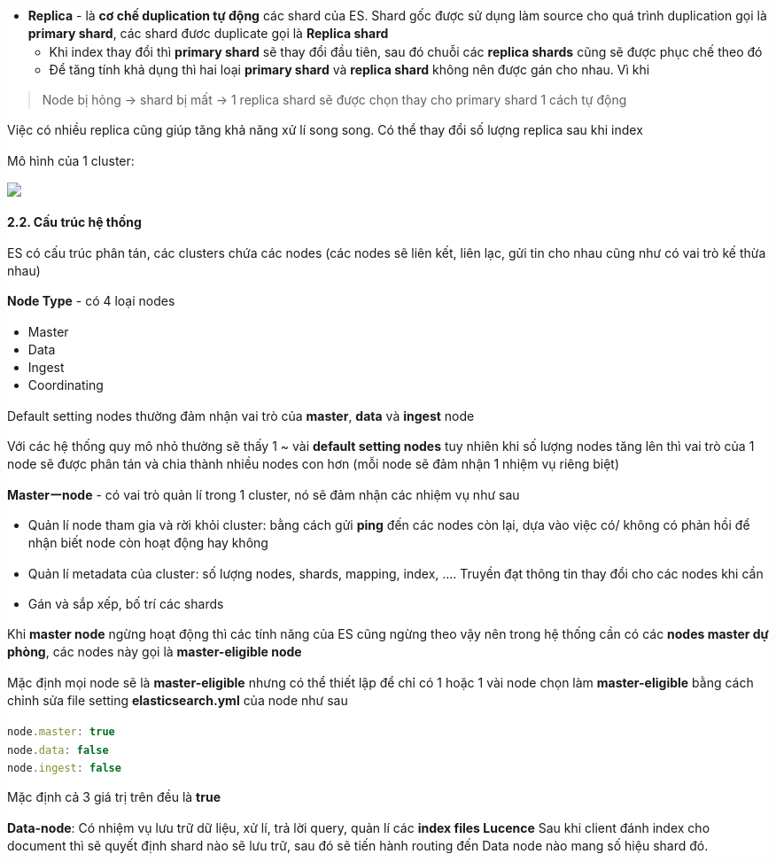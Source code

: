 - **Replica** - là **cơ chế duplication tự động** các shard của ES. Shard gốc được sử dụng làm source cho quá trình duplication gọi là **primary shard**, các shard đươc duplicate gọi là **Replica shard**
  - Khi index thay đổi thì **primary shard** sẽ thay đổi đầu tiên, sau đó chuỗi các **replica shards** cũng sẽ được phục chế theo đó
  - Để tăng tính khả dụng thì hai loại **primary shard** và **replica shard** không nên được gán cho nhau. Vì khi

> Node bị hỏng -> shard bị mất -> 1 replica shard sẽ được chọn thay cho primary shard 1 cách tự động

Việc có nhiều replica cũng giúp tăng khả năng xử lí song song. Có thể thay đổi số lượng replica sau khi index

Mô hình của 1 cluster:

<img src="https://user-images.githubusercontent.com/43769314/63745567-80752800-c8dd-11e9-8f76-9f5758cd8e52.png" width="720">

**2.2. Cấu trúc hệ thống**

ES có cấu trúc phân tán, các clusters chứa các nodes (các nodes sẽ liên kết, liên lạc, gửi tin cho nhau cũng như có vai trò kế thừa nhau)

**Node Type** - có 4 loại nodes
- Master
- Data
- Ingest
- Coordinating

Default setting nodes thường đảm nhận vai trò của **master**, **data** và **ingest** node

Với các hệ thống quy mô nhỏ thường sẽ thấy 1 ~ vài **default setting nodes** tuy nhiên khi số lượng nodes tăng lên thì vai trò của 1 node sẽ được phân tán và chia thành nhiều nodes con hơn (mỗi node sẽ đảm nhận 1 nhiệm vụ riêng biệt)

**Masterーnode** - có vai trò quản lí trong 1 cluster, nó sẽ đảm nhận các nhiệm vụ như sau
- Quản lí node tham gia và rời khỏi cluster: bằng cách gửi **ping** đến các nodes còn lại, dựa vào việc có/ không có phản hồi để nhận biết node còn hoạt động hay không

- Quản lí metadata của cluster: số lượng nodes, shards, mapping, index, .... Truyền đạt thông tin thay đổi cho các nodes khi cần

- Gán và sắp xếp, bố trí các shards

Khi **master node** ngừng hoạt động thì các tính năng của ES cũng ngừng theo vậy nên trong hệ thống cần có các **nodes master dự phòng**, các nodes này gọi là **master-eligible node**

Mặc định mọi node sẽ là **master-eligible** nhưng có thể thiết lập để chỉ có 1 hoặc 1 vài node chọn làm **master-eligible** bằng cách chỉnh sửa file setting **elasticsearch.yml** của node như sau

```javascript
node.master: true
node.data: false
node.ingest: false
```

Mặc định cả 3 giá trị trên đều là **true**

**Data-node**: Có nhiệm vụ lưu trữ dữ liệu, xử lí, trả lời query, quản lí các **index files Lucence**
Sau khi client đánh index cho document thì sẽ quyết định shard nào sẽ lưu trữ, sau đó sẽ tiến hành routing đến Data node nào mang số hiệu shard đó.
